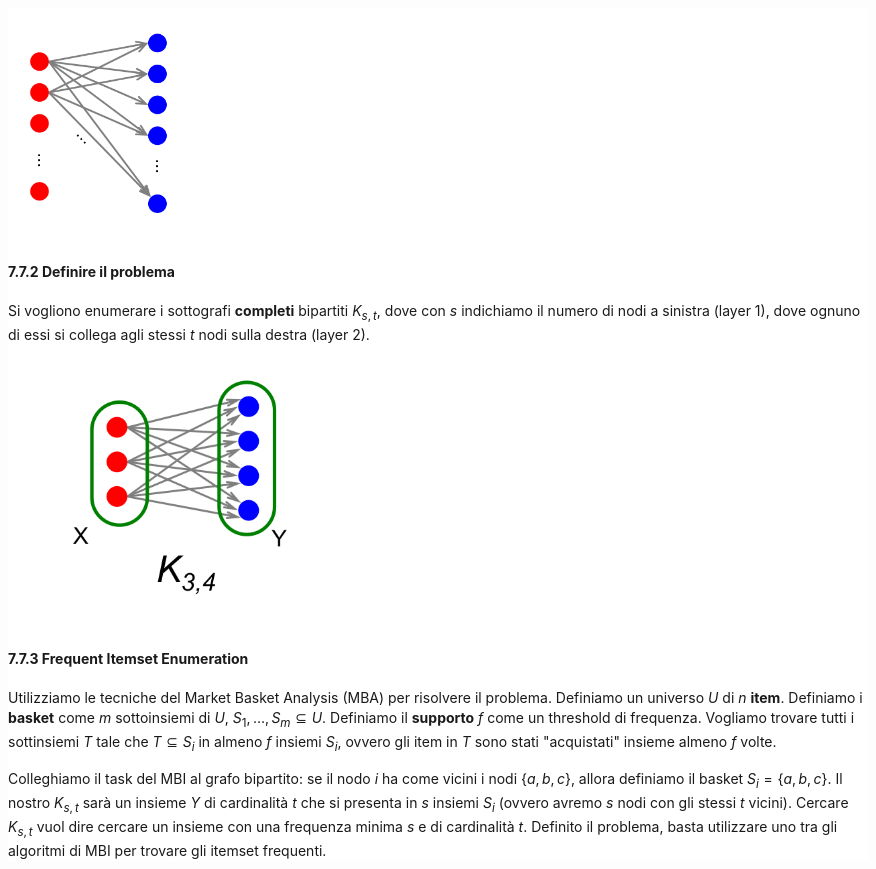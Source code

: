 ![image-20210603085454734](ch_7_communities.assets/image-20210603085454734.png)

#### 7.7.2 Definire il problema 

Si vogliono enumerare i sottografi **completi** bipartiti $K_{s,t}$, dove con $s$ indichiamo il numero di nodi a sinistra (layer 1), dove ognuno di essi si collega agli stessi $t$ nodi sulla destra (layer 2). 

![image-20210603085854346](ch_7_communities.assets/image-20210603085854346.png)

#### 7.7.3 Frequent Itemset Enumeration

Utilizziamo le tecniche del Market Basket Analysis (MBA) per risolvere il problema. Definiamo un universo $U$ di $n$ **item**. Definiamo i **basket** come $m$ sottoinsiemi di $U$, $S_1, \dots, S_m \subseteq U$. Definiamo il **supporto** $f$ come un threshold di frequenza. Vogliamo trovare tutti i sottinsiemi $T$ tale che $T \subseteq S_i$ in almeno $f$ insiemi $S_i$, ovvero gli item in $T$ sono stati "acquistati" insieme almeno $f$ volte. 

Colleghiamo il task del MBI al grafo bipartito: se il nodo $i$ ha come vicini i nodi $\{a,b,c\}$, allora definiamo il basket $S_i = \{a,b,c\}$. Il nostro $K_{s,t}$ sarà un insieme $Y$ di cardinalità $t$ che si presenta in $s$ insiemi $S_i$ (ovvero avremo $s$ nodi con gli stessi $t$ vicini). Cercare $K_{s,t}$ vuol dire cercare un insieme con una frequenza minima $s$ e di cardinalità $t$. Definito il problema, basta utilizzare uno tra gli algoritmi di MBI per trovare gli itemset frequenti. 
